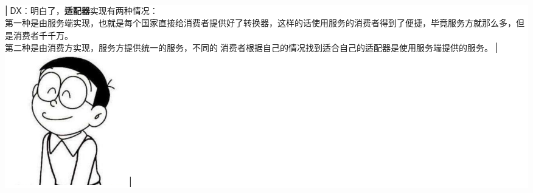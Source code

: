 | DX：明白了，**适配器**实现有两种情况：<br />第一种是由服务端实现，也就是每个国家直接给消费者提供好了转换器，这样的话使用服务的消费者得到了便捷，毕竟服务方就那么多，但是消费者千千万。<br />第二种是由消费方实现，服务方提供统一的服务，不同的 消费者根据自己的情况找到适合自己的适配器是使用服务端提供的服务。 | <img src="assets/image-20190725132511783.png" style="width:200px;"> |
